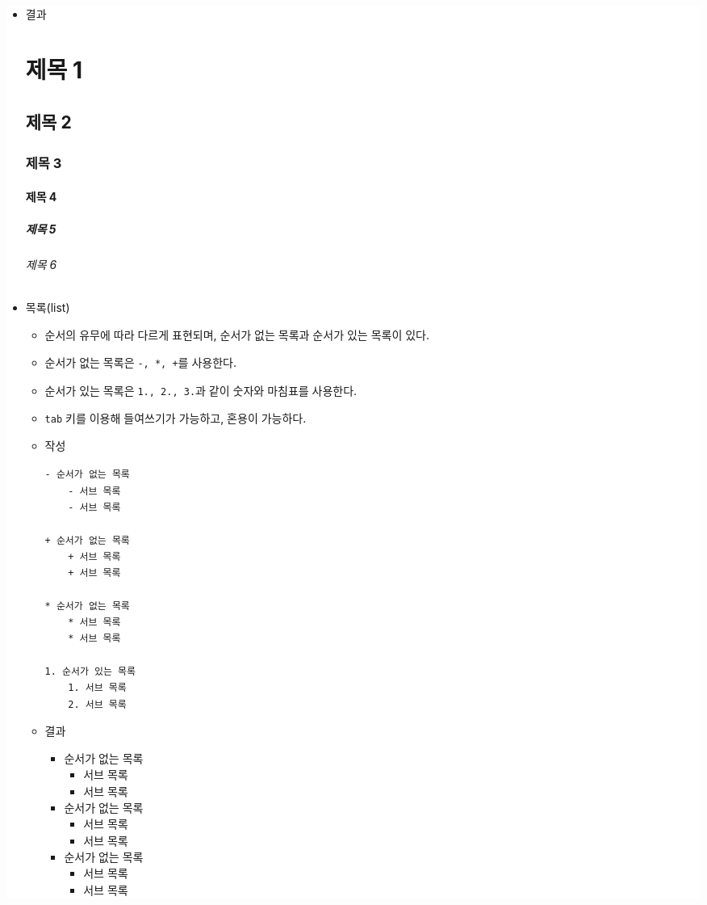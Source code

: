   
  - 결과
  
    # 제목 1
    ## 제목 2
    ### 제목 3
    #### 제목 4
    ##### 제목 5
    ###### 제목 6
  
  
  
- 목록(list)

  - 순서의 유무에 따라 다르게 표현되며, 순서가 없는 목록과 순서가 있는 목록이 있다.
  
  - 순서가 없는 목록은 `-, *, +`를 사용한다.
  
  - 순서가 있는 목록은 `1., 2., 3.`과 같이 숫자와 마침표를 사용한다.
  
  - `tab` 키를 이용해 들여쓰기가 가능하고, 혼용이 가능하다.
  
  - 작성
  
    ```
    - 순서가 없는 목록
    	- 서브 목록
    	- 서브 목록
    
    + 순서가 없는 목록
    	+ 서브 목록
    	+ 서브 목록
    
    * 순서가 없는 목록
    	* 서브 목록
    	* 서브 목록
    
    1. 순서가 있는 목록
    	1. 서브 목록
    	2. 서브 목록
    ```
  
  - 결과
  
    - 순서가 없는 목록
    	- 서브 목록
    	- 서브 목록
  
    + 순서가 없는 목록
    	+ 서브 목록
    	+ 서브 목록
  
    * 순서가 없는 목록
    	* 서브 목록
    	* 서브 목록
  